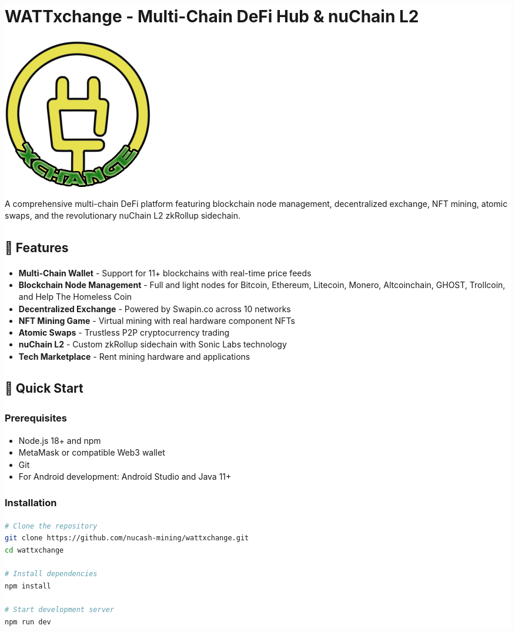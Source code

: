 # WATTxchange - Multi-Chain DeFi Hub & nuChain L2

![WATTxchange Logo](./public/WATTxchange%20logo.png)

A comprehensive multi-chain DeFi platform featuring blockchain node management, decentralized exchange, NFT mining, atomic swaps, and the revolutionary nuChain L2 zkRollup sidechain.

## 🌟 Features

- **Multi-Chain Wallet** - Support for 11+ blockchains with real-time price feeds
- **Blockchain Node Management** - Full and light nodes for Bitcoin, Ethereum, Litecoin, Monero, Altcoinchain, GHOST, Trollcoin, and Help The Homeless Coin
- **Decentralized Exchange** - Powered by Swapin.co across 10 networks
- **NFT Mining Game** - Virtual mining with real hardware component NFTs
- **Atomic Swaps** - Trustless P2P cryptocurrency trading
- **nuChain L2** - Custom zkRollup sidechain with Sonic Labs technology
- **Tech Marketplace** - Rent mining hardware and applications

## 🚀 Quick Start

### Prerequisites

- Node.js 18+ and npm
- MetaMask or compatible Web3 wallet
- Git
- For Android development: Android Studio and Java 11+

### Installation

```bash
# Clone the repository
git clone https://github.com/nucash-mining/wattxchange.git
cd wattxchange

# Install dependencies
npm install

# Start development server
npm run dev
```
